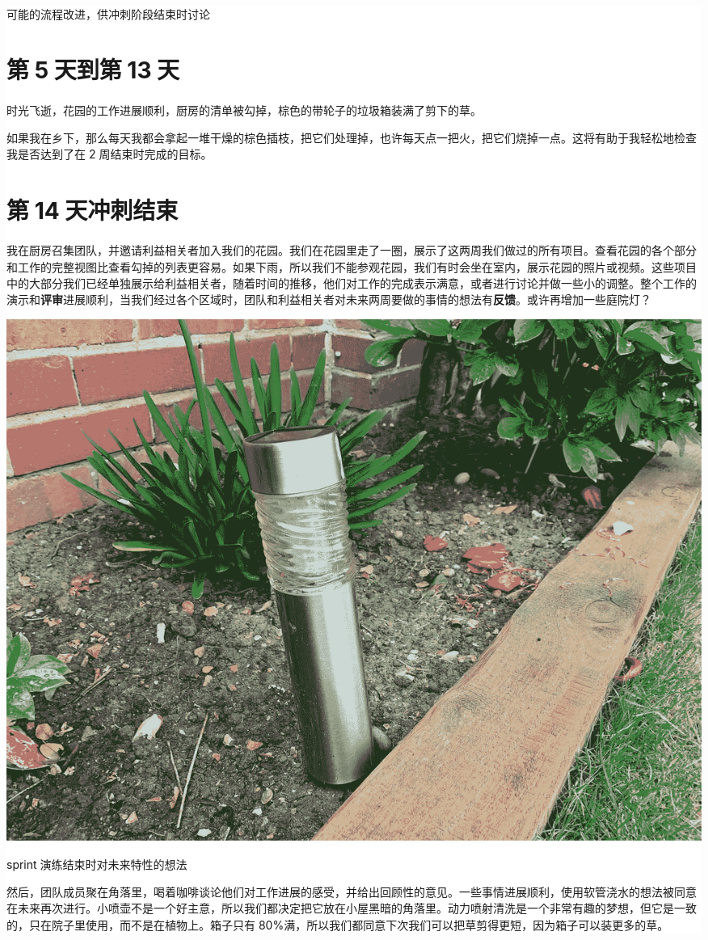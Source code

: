 可能的流程改进，供冲刺阶段结束时讨论

# 第 5 天到第 13 天

时光飞逝，花园的工作进展顺利，厨房的清单被勾掉，棕色的带轮子的垃圾箱装满了剪下的草。

如果我在乡下，那么每天我都会拿起一堆干燥的棕色插枝，把它们处理掉，也许每天点一把火，把它们烧掉一点。这将有助于我轻松地检查我是否达到了在 2 周结束时完成的目标。

# 第 14 天冲刺结束

我在厨房召集团队，并邀请利益相关者加入我们的花园。我们在花园里走了一圈，展示了这两周我们做过的所有项目。查看花园的各个部分和工作的完整视图比查看勾掉的列表更容易。如果下雨，所以我们不能参观花园，我们有时会坐在室内，展示花园的照片或视频。这些项目中的大部分我们已经单独展示给利益相关者，随着时间的推移，他们对工作的完成表示满意，或者进行讨论并做一些小的调整。整个工作的演示和**评审**进展顺利，当我们经过各个区域时，团队和利益相关者对未来两周要做的事情的想法有**反馈**。或许再增加一些庭院灯？

![](img/6a05057f961106afaf998418f6686717.png)

sprint 演练结束时对未来特性的想法

然后，团队成员聚在角落里，喝着咖啡谈论他们对工作进展的感受，并给出回顾性的意见。一些事情进展顺利，使用软管浇水的想法被同意在未来再次进行。小喷壶不是一个好主意，所以我们都决定把它放在小屋黑暗的角落里。动力喷射清洗是一个非常有趣的梦想，但它是一致的，只在院子里使用，而不是在植物上。箱子只有 80%满，所以我们都同意下次我们可以把草剪得更短，因为箱子可以装更多的草。
